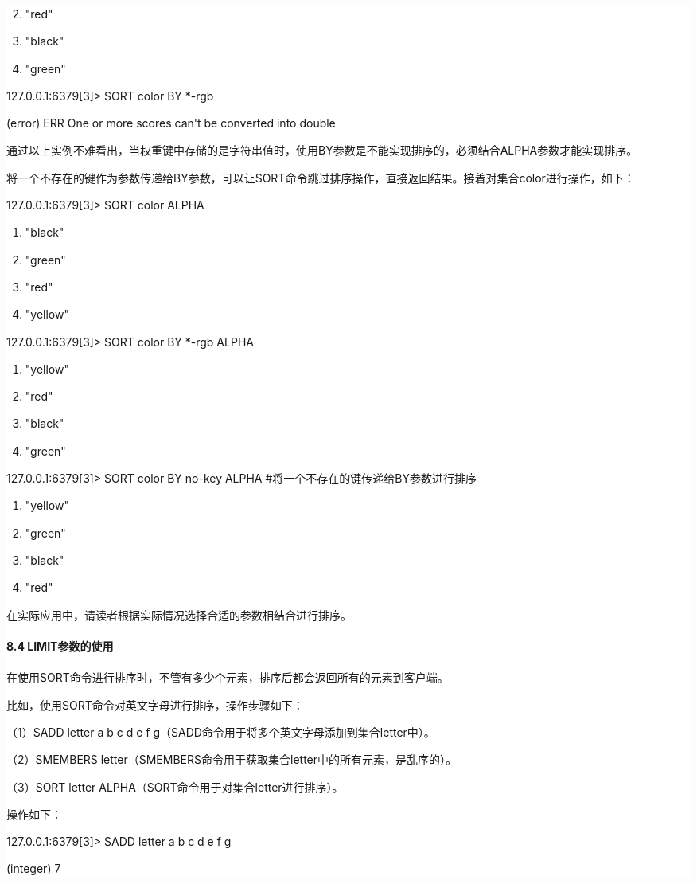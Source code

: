 2) "red"

3) "black"

4) "green"

127.0.0.1:6379[3]> SORT color BY *-rgb

(error) ERR One or more scores can't be converted into double

通过以上实例不难看出，当权重键中存储的是字符串值时，使用BY参数是不能实现排序的，必须结合ALPHA参数才能实现排序。

将一个不存在的键作为参数传递给BY参数，可以让SORT命令跳过排序操作，直接返回结果。接着对集合color进行操作，如下：

127.0.0.1:6379[3]> SORT color ALPHA

1) "black"

2) "green"

3) "red"

4) "yellow"

127.0.0.1:6379[3]> SORT color BY *-rgb ALPHA

1) "yellow"

2) "red"

3) "black"

4) "green"

127.0.0.1:6379[3]> SORT color BY no-key ALPHA #将一个不存在的键传递给BY参数进行排序

1) "yellow"

2) "green"

3) "black"

4) "red"

在实际应用中，请读者根据实际情况选择合适的参数相结合进行排序。



#### 8.4 LIMIT参数的使用

在使用SORT命令进行排序时，不管有多少个元素，排序后都会返回所有的元素到客户端。

比如，使用SORT命令对英文字母进行排序，操作步骤如下：

（1）SADD letter a b c d e f g（SADD命令用于将多个英文字母添加到集合letter中）。

（2）SMEMBERS letter（SMEMBERS命令用于获取集合letter中的所有元素，是乱序的）。

（3）SORT letter ALPHA（SORT命令用于对集合letter进行排序）。

操作如下：

127.0.0.1:6379[3]> SADD letter a b c d e f g

(integer) 7
